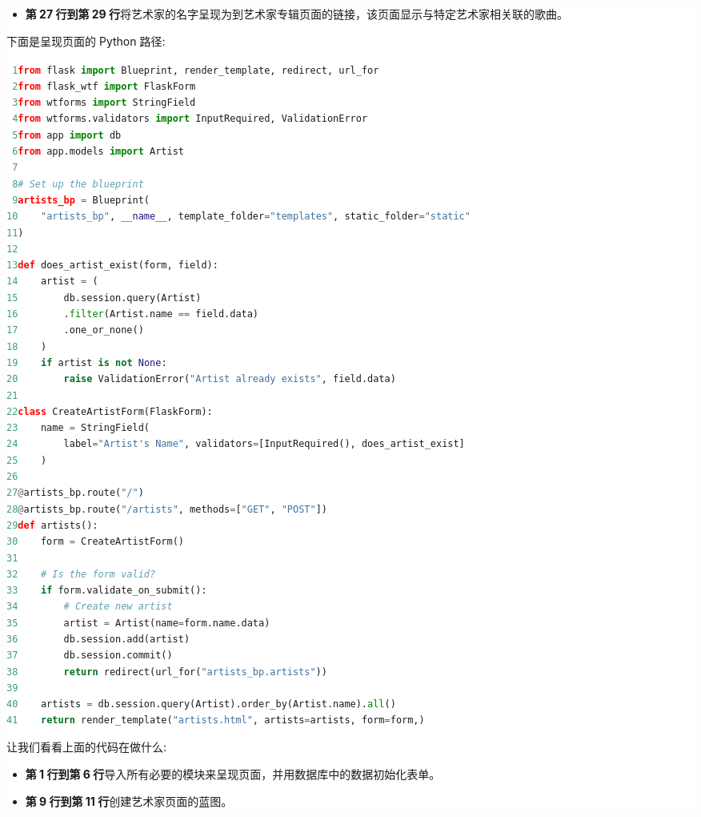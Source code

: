 *   **第 27 行到第 29 行**将艺术家的名字呈现为到艺术家专辑页面的链接，该页面显示与特定艺术家相关联的歌曲。

下面是呈现页面的 Python 路径:

```py
 1from flask import Blueprint, render_template, redirect, url_for
 2from flask_wtf import FlaskForm
 3from wtforms import StringField
 4from wtforms.validators import InputRequired, ValidationError
 5from app import db
 6from app.models import Artist
 7
 8# Set up the blueprint
 9artists_bp = Blueprint(
10    "artists_bp", __name__, template_folder="templates", static_folder="static"
11)
12
13def does_artist_exist(form, field):
14    artist = (
15        db.session.query(Artist)
16        .filter(Artist.name == field.data)
17        .one_or_none()
18    )
19    if artist is not None:
20        raise ValidationError("Artist already exists", field.data)
21
22class CreateArtistForm(FlaskForm):
23    name = StringField(
24        label="Artist's Name", validators=[InputRequired(), does_artist_exist]
25    )
26
27@artists_bp.route("/")
28@artists_bp.route("/artists", methods=["GET", "POST"])
29def artists():
30    form = CreateArtistForm()
31
32    # Is the form valid?
33    if form.validate_on_submit():
34        # Create new artist
35        artist = Artist(name=form.name.data)
36        db.session.add(artist)
37        db.session.commit()
38        return redirect(url_for("artists_bp.artists"))
39
40    artists = db.session.query(Artist).order_by(Artist.name).all()
41    return render_template("artists.html", artists=artists, form=form,)
```

让我们看看上面的代码在做什么:

*   **第 1 行到第 6 行**导入所有必要的模块来呈现页面，并用数据库中的数据初始化表单。

*   **第 9 行到第 11 行**创建艺术家页面的蓝图。
